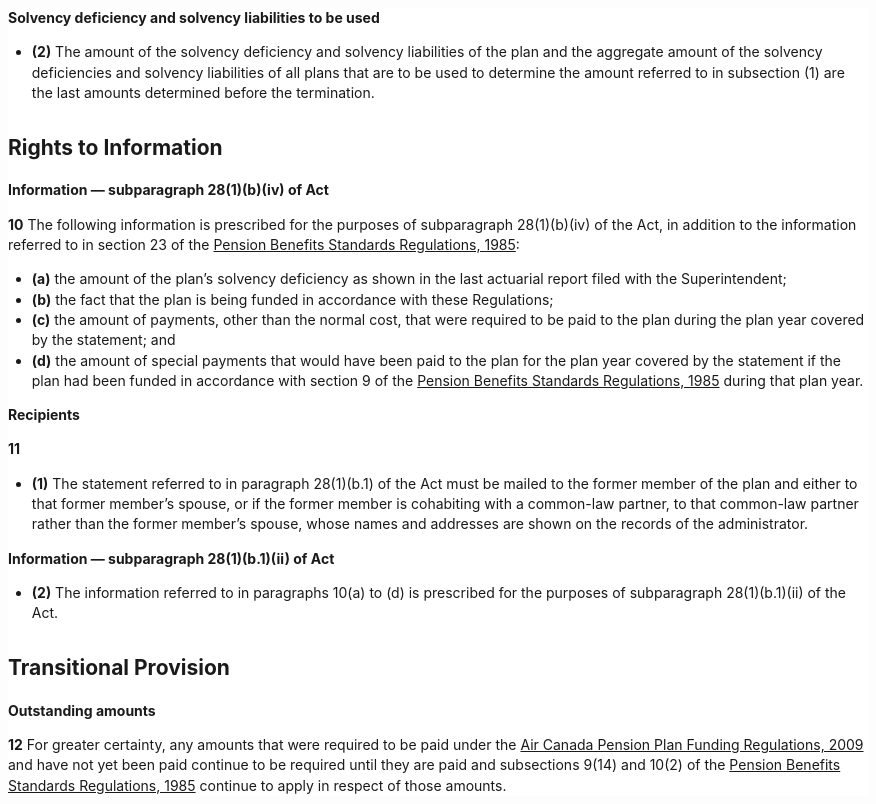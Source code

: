 **Solvency deficiency and solvency liabilities to be used**

- **(2)** The amount of the solvency deficiency and solvency liabilities of the plan and the aggregate amount of the solvency deficiencies and solvency liabilities of all plans that are to be used to determine the amount referred to in subsection (1) are the last amounts determined before the termination.




## Rights to Information



**Information — subparagraph 28(1)(b)(iv) of Act**

**10** The following information is prescribed for the purposes of subparagraph 28(1)(b)(iv) of the Act, in addition to the information referred to in section 23 of the [Pension Benefits Standards Regulations, 1985](/en/Regulations/Statutory%20Orders%20and%20Regulations/87/19.md):
- **(a)** the amount of the plan’s solvency deficiency as shown in the last actuarial report filed with the Superintendent;
- **(b)** the fact that the plan is being funded in accordance with these Regulations;
- **(c)** the amount of payments, other than the normal cost, that were required to be paid to the plan during the plan year covered by the statement; and
- **(d)** the amount of special payments that would have been paid to the plan for the plan year covered by the statement if the plan had been funded in accordance with section 9 of the [Pension Benefits Standards Regulations, 1985](/en/Regulations/Statutory%20Orders%20and%20Regulations/87/19.md) during that plan year.




**Recipients**

**11** 

- **(1)** The statement referred to in paragraph 28(1)(b.1) of the Act must be mailed to the former member of the plan and either to that former member’s spouse, or if the former member is cohabiting with a common-law partner, to that common-law partner rather than the former member’s spouse, whose names and addresses are shown on the records of the administrator.

**Information — subparagraph 28(1)(b.1)(ii) of Act**

- **(2)** The information referred to in paragraphs 10(a) to (d) is prescribed for the purposes of subparagraph 28(1)(b.1)(ii) of the Act.




## Transitional Provision



**Outstanding amounts**

**12** For greater certainty, any amounts that were required to be paid under the [Air Canada Pension Plan Funding Regulations, 2009](/en/Regulations/Statutory%20Orders%20and%20Regulations/2009/211.md) and have not yet been paid continue to be required until they are paid and subsections 9(14) and 10(2) of the [Pension Benefits Standards Regulations, 1985](/en/Regulations/Statutory%20Orders%20and%20Regulations/87/19.md) continue to apply in respect of those amounts.
